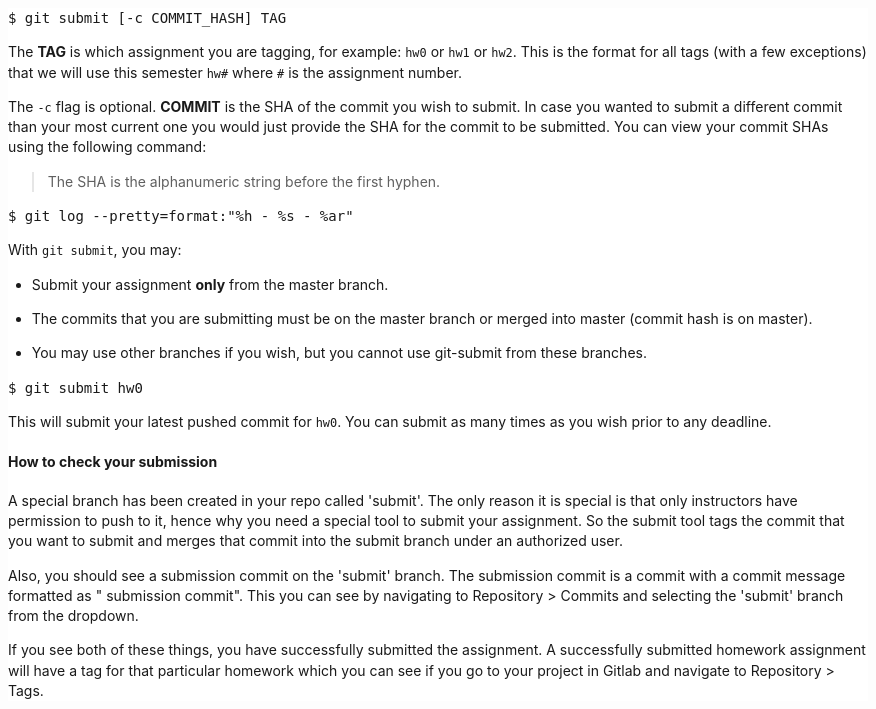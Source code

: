 <pre>
$ git submit [-c COMMIT_HASH] TAG
</pre>

The **TAG** is which assignment you are tagging, for example: `hw0` or
`hw1` or `hw2`. This is the format for all tags (with a few
exceptions) that we will use this semester `hw#` where `#` is the
assignment number.

The `-c` flag is optional. **COMMIT** is the SHA of the commit you
wish to submit. In case you wanted to submit a different commit than
your most current one you would just provide the SHA for the commit to
be submitted. You can view your commit SHAs using the following
command:

> The SHA is the alphanumeric string before the first hyphen.

<pre>
$ git log --pretty=format:"%h - %s - %ar"
</pre>

With `git submit`, you may:

* Submit your assignment **only** from the master branch.

* The commits that you are submitting must be on the master branch or
  merged into master (commit hash is on master).

* You may use other branches if you wish, but you cannot use
  git-submit from these branches.

<pre>
$ git submit hw0
</pre>

This will submit your latest pushed commit for `hw0`. You can submit
as many times as you wish prior to any deadline.

#### How to check your submission

A special branch has been created in your repo called 'submit'. The only
reason it is special is that only instructors have permission to push
to it, hence why you need a special tool to submit your assignment. So
the submit tool tags the commit that you want to submit and merges
that commit into the submit branch under an authorized user.

Also, you should see a submission commit on the 'submit' branch. The
submission commit is a commit with a commit message formatted as
"<tag-name> submission commit". This you can see by navigating to
Repository > Commits and selecting the 'submit' branch from the
dropdown.

If you see both of these things, you have successfully submitted the
assignment. A successfully submitted homework assignment will have a
tag for that particular homework which you can see if you go to your
project in Gitlab and navigate to Repository > Tags.
